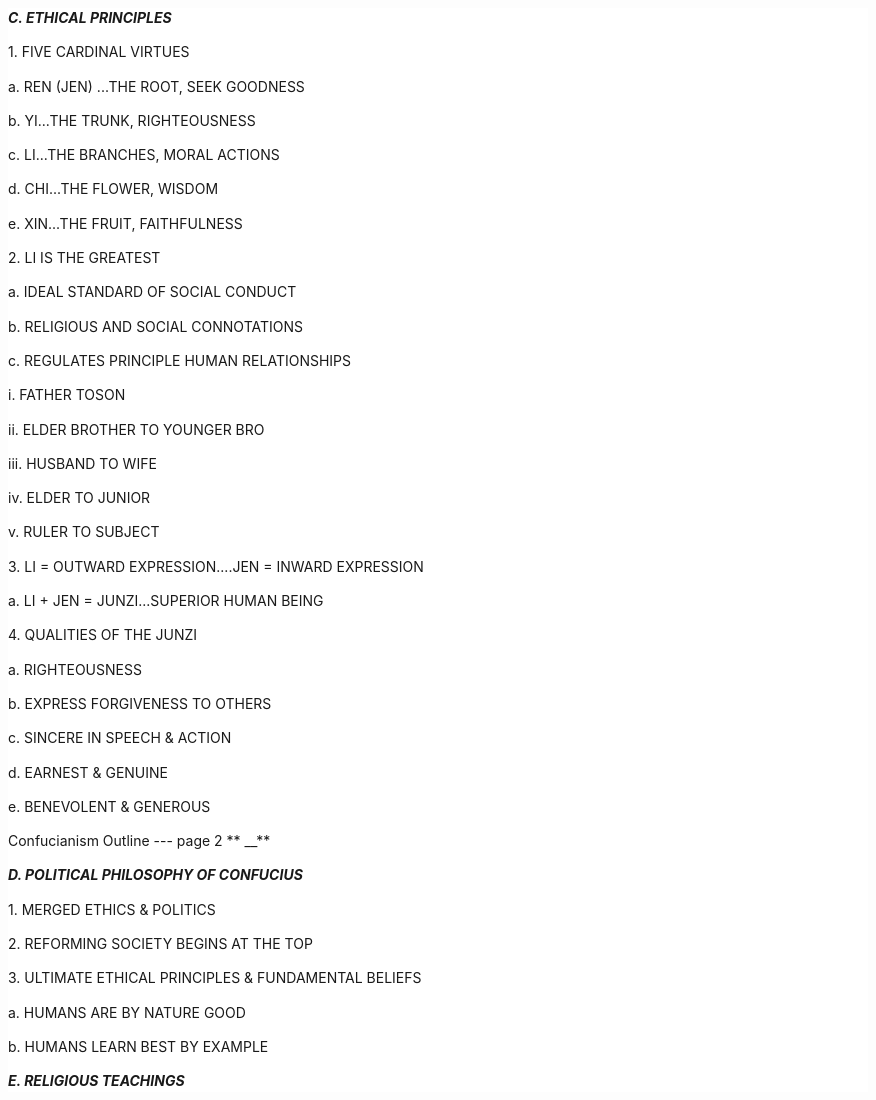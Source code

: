 
**_C. ETHICAL PRINCIPLES_**

1\. FIVE CARDINAL VIRTUES

a. REN (JEN) ...THE ROOT, SEEK GOODNESS

b. YI...THE TRUNK, RIGHTEOUSNESS

c. LI...THE BRANCHES, MORAL ACTIONS

d. CHI...THE FLOWER, WISDOM

e. XIN...THE FRUIT, FAITHFULNESS

2\. LI IS THE GREATEST

a. IDEAL STANDARD OF SOCIAL CONDUCT

b. RELIGIOUS AND SOCIAL CONNOTATIONS

c. REGULATES PRINCIPLE HUMAN RELATIONSHIPS

i. FATHER TOSON

ii. ELDER BROTHER TO YOUNGER BRO

iii. HUSBAND TO WIFE

iv. ELDER TO JUNIOR

v. RULER TO SUBJECT

3\. LI = OUTWARD EXPRESSION....JEN = INWARD EXPRESSION

a. LI + JEN = JUNZI...SUPERIOR HUMAN BEING

4\. QUALITIES OF THE JUNZI

a. RIGHTEOUSNESS

b. EXPRESS FORGIVENESS TO OTHERS

c. SINCERE IN SPEECH & ACTION

d. EARNEST & GENUINE

e. BENEVOLENT & GENEROUS  
  

Confucianism Outline --- page 2 ** __**  
  

**_D. POLITICAL PHILOSOPHY OF CONFUCIUS_**

1\. MERGED ETHICS & POLITICS

2\. REFORMING SOCIETY BEGINS AT THE TOP

3\. ULTIMATE ETHICAL PRINCIPLES & FUNDAMENTAL BELIEFS

a. HUMANS ARE BY NATURE GOOD

b. HUMANS LEARN BEST BY EXAMPLE  
  

**_E. RELIGIOUS TEACHINGS_**
